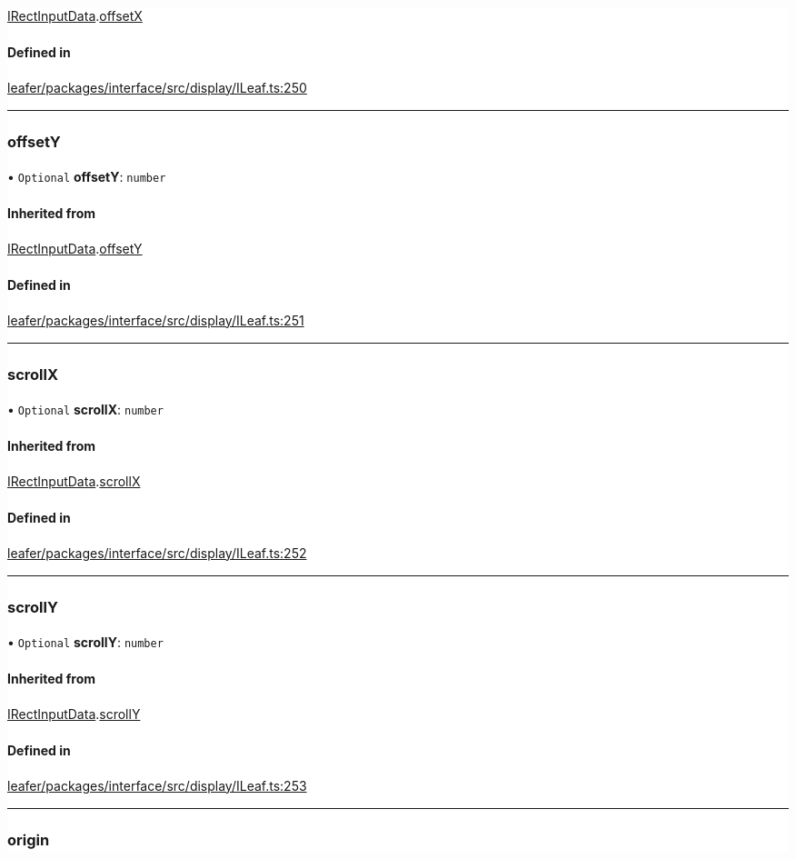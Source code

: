 [IRectInputData](IRectInputData.md).[offsetX](IRectInputData.md#offsetx)

#### Defined in

[leafer/packages/interface/src/display/ILeaf.ts:250](https://github.com/leaferjs/leafer/blob/4821e21/packages/interface/src/display/ILeaf.ts#L250)

___

### offsetY

• `Optional` **offsetY**: `number`

#### Inherited from

[IRectInputData](IRectInputData.md).[offsetY](IRectInputData.md#offsety)

#### Defined in

[leafer/packages/interface/src/display/ILeaf.ts:251](https://github.com/leaferjs/leafer/blob/4821e21/packages/interface/src/display/ILeaf.ts#L251)

___

### scrollX

• `Optional` **scrollX**: `number`

#### Inherited from

[IRectInputData](IRectInputData.md).[scrollX](IRectInputData.md#scrollx)

#### Defined in

[leafer/packages/interface/src/display/ILeaf.ts:252](https://github.com/leaferjs/leafer/blob/4821e21/packages/interface/src/display/ILeaf.ts#L252)

___

### scrollY

• `Optional` **scrollY**: `number`

#### Inherited from

[IRectInputData](IRectInputData.md).[scrollY](IRectInputData.md#scrolly)

#### Defined in

[leafer/packages/interface/src/display/ILeaf.ts:253](https://github.com/leaferjs/leafer/blob/4821e21/packages/interface/src/display/ILeaf.ts#L253)

___

### origin
